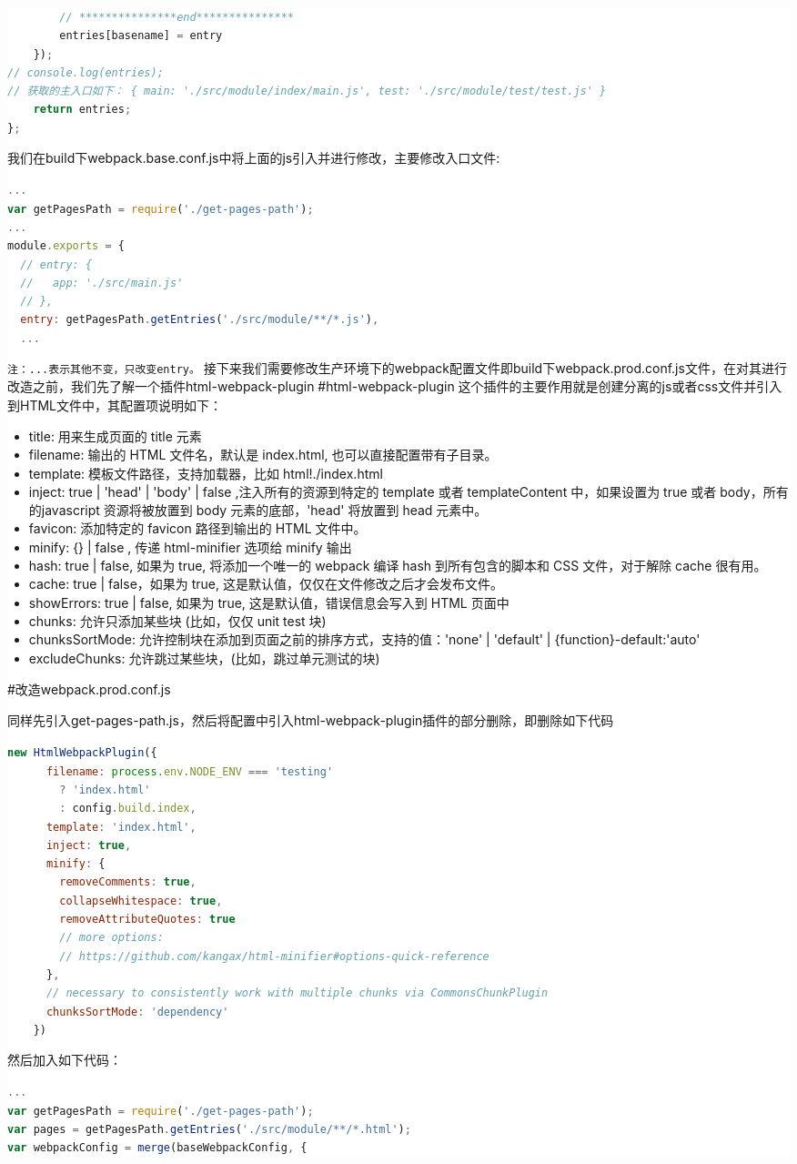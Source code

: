 ```javascript
        // ***************end***************
        entries[basename] = entry
    });
// console.log(entries);
// 获取的主入口如下： { main: './src/module/index/main.js', test: './src/module/test/test.js' }
    return entries;
};
```
我们在build下webpack.base.conf.js中将上面的js引入并进行修改，主要修改入口文件:
```javascript
...
var getPagesPath = require('./get-pages-path');
...
module.exports = {
  // entry: {
  //   app: './src/main.js'
  // },
  entry: getPagesPath.getEntries('./src/module/**/*.js'),
  ...
```
`注：...表示其他不变，只改变entry。`
接下来我们需要修改生产环境下的webpack配置文件即build下webpack.prod.conf.js文件，在对其进行改造之前，我们先了解一个插件html-webpack-plugin
#html-webpack-plugin
这个插件的主要作用就是创建分离的js或者css文件并引入到HTML文件中，其配置项说明如下：</br>
* title: 用来生成页面的 title 元素</br>
* filename: 输出的 HTML 文件名，默认是 index.html, 也可以直接配置带有子目录。</br>
* template: 模板文件路径，支持加载器，比如 html!./index.html</br>
* inject: true | 'head' | 'body' | false  ,注入所有的资源到特定的 template 或者 templateContent 中，如果设置为 true 或者 body，所有的javascript 资源将被放置到 body 元素的底部，'head' 将放置到 head 元素中。</br>
* favicon: 添加特定的 favicon 路径到输出的 HTML 文件中。</br>
* minify: {} | false , 传递 html-minifier 选项给 minify 输出</br>
* hash: true | false, 如果为 true, 将添加一个唯一的 webpack 编译 hash 到所有包含的脚本和 CSS 文件，对于解除 cache 很有用。</br>
* cache: true | false，如果为 true, 这是默认值，仅仅在文件修改之后才会发布文件。</br>
* showErrors: true | false, 如果为 true, 这是默认值，错误信息会写入到 HTML 页面中</br>
* chunks: 允许只添加某些块 (比如，仅仅 unit test 块)</br>
* chunksSortMode: 允许控制块在添加到页面之前的排序方式，支持的值：'none' | 'default' | {function}-default:'auto'</br>
* excludeChunks: 允许跳过某些块，(比如，跳过单元测试的块) </br>

#改造webpack.prod.conf.js

同样先引入get-pages-path.js，然后将配置中引入html-webpack-plugin插件的部分删除，即删除如下代码
```javascript
new HtmlWebpackPlugin({
      filename: process.env.NODE_ENV === 'testing'
        ? 'index.html'
        : config.build.index,
      template: 'index.html',
      inject: true,
      minify: {
        removeComments: true,
        collapseWhitespace: true,
        removeAttributeQuotes: true
        // more options:
        // https://github.com/kangax/html-minifier#options-quick-reference
      },
      // necessary to consistently work with multiple chunks via CommonsChunkPlugin
      chunksSortMode: 'dependency'
    })
```
然后加入如下代码：
```javascript
...
var getPagesPath = require('./get-pages-path');
var pages = getPagesPath.getEntries('./src/module/**/*.html');
var webpackConfig = merge(baseWebpackConfig, {
```